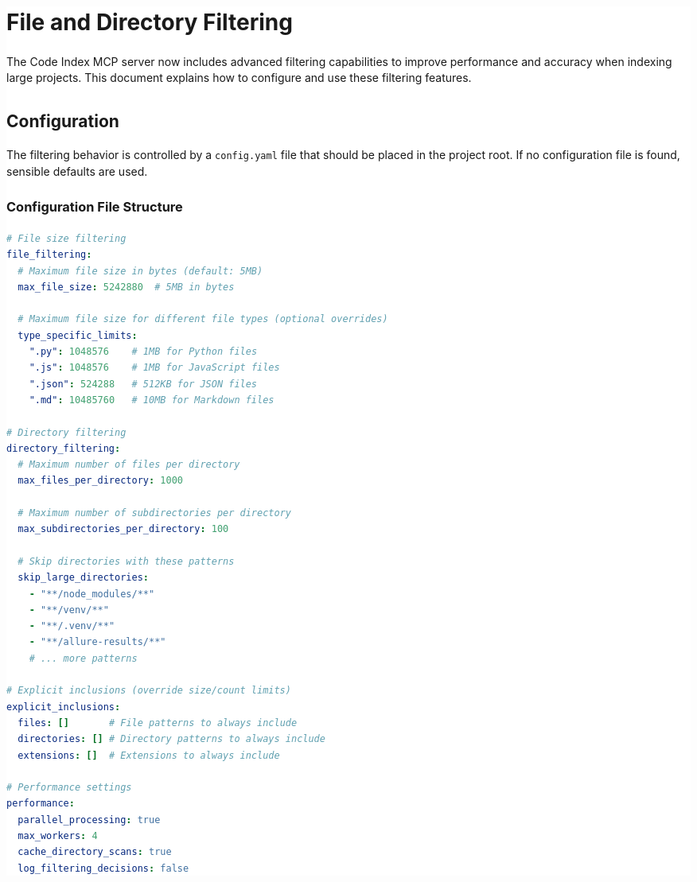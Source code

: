# File and Directory Filtering

The Code Index MCP server now includes advanced filtering capabilities to improve performance and accuracy when indexing large projects. This document explains how to configure and use these filtering features.

## Configuration

The filtering behavior is controlled by a `config.yaml` file that should be placed in the project root. If no configuration file is found, sensible defaults are used.

### Configuration File Structure

```yaml
# File size filtering
file_filtering:
  # Maximum file size in bytes (default: 5MB)
  max_file_size: 5242880  # 5MB in bytes
  
  # Maximum file size for different file types (optional overrides)
  type_specific_limits:
    ".py": 1048576    # 1MB for Python files
    ".js": 1048576    # 1MB for JavaScript files
    ".json": 524288   # 512KB for JSON files
    ".md": 10485760   # 10MB for Markdown files

# Directory filtering
directory_filtering:
  # Maximum number of files per directory
  max_files_per_directory: 1000
  
  # Maximum number of subdirectories per directory
  max_subdirectories_per_directory: 100
  
  # Skip directories with these patterns
  skip_large_directories:
    - "**/node_modules/**"
    - "**/venv/**"
    - "**/.venv/**"
    - "**/allure-results/**"
    # ... more patterns

# Explicit inclusions (override size/count limits)
explicit_inclusions:
  files: []       # File patterns to always include
  directories: [] # Directory patterns to always include
  extensions: []  # Extensions to always include

# Performance settings
performance:
  parallel_processing: true
  max_workers: 4
  cache_directory_scans: true
  log_filtering_decisions: false
```
